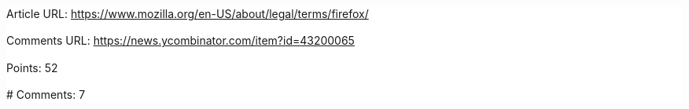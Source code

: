 <p>Article URL: <a href="https://www.mozilla.org/en-US/about/legal/terms/firefox/">https://www.mozilla.org/en-US/about/legal/terms/firefox/</a></p>
<p>Comments URL: <a href="https://news.ycombinator.com/item?id=43200065">https://news.ycombinator.com/item?id=43200065</a></p>
<p>Points: 52</p>
<p># Comments: 7</p>

